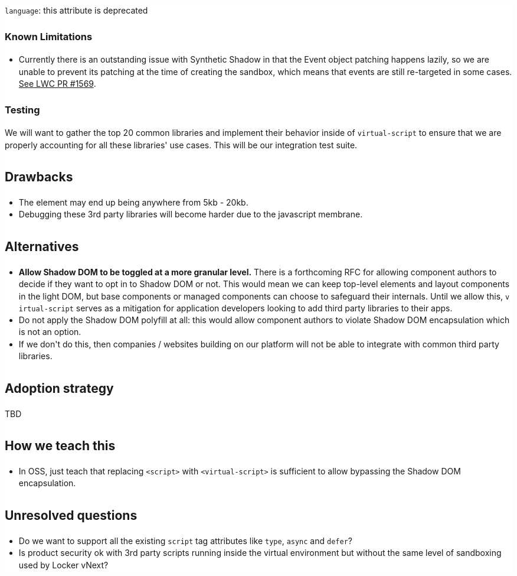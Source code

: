 `language`: this attribute is deprecated



### Known Limitations

* Currently there is an outstanding issue with Synthetic Shadow in that the Event object patching happens lazily, so we are unable to prevent its patching at the time of creating the sandbox, which means that events are still re-targeted in some cases. [See LWC PR #1569](https://github.com/salesforce/lwc/pull/1569).

### Testing

We will want to gather the top 20 common libraries and implement their behavior inside of `virtual-script` to ensure that we are properly accounting for all these libraries' use cases. This will be our integration test suite.

## Drawbacks

- The element may end up being anywhere from 5kb - 20kb.
- Debugging these 3rd party libraries will become harder due to the javascript membrane.

## Alternatives

- **Allow Shadow DOM to be toggled at a more granular level.** There is a forthcoming RFC for allowing component authors to decide if they want to opt in to Shadow DOM or not. This would mean we can keep top-level elements and layout components in the light DOM, but base components or managed components can choose to safeguard their internals. Until we allow this, `virtual-script` serves as a mitigation for application developers looking to add third party libraries to their apps.
- Do not apply the Shadow DOM polyfill at all: this would allow component authors to violate Shadow DOM encapsulation which is not an option.
- If we don't do this, then companies / websites building on our platform will not be able to integrate with common third party libraries.

## Adoption strategy

TBD

## How we teach this

* In OSS, just teach that replacing `<script>` with `<virtual-script>` is sufficient to allow bypassing the Shadow DOM encapsulation.

## Unresolved questions

- Do we want to support all the existing `script` tag attributes like `type`, `async` and `defer`?
- Is product security ok with 3rd party scripts running inside the virtual environment but without the same level of sandboxing used by Locker vNext?
